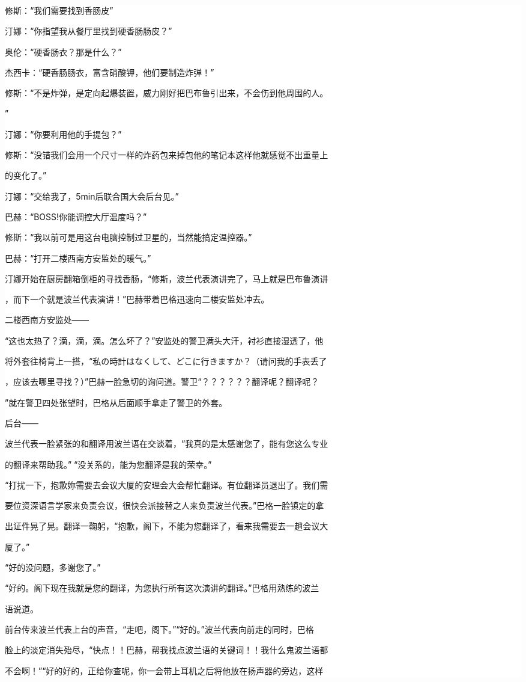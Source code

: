 修斯：“我们需要找到香肠皮”

汀娜：“你指望我从餐厅里找到硬香肠肠皮？”

奥伦：“硬香肠衣？那是什么？”

杰西卡：“硬香肠肠衣，富含硝酸钾，他们要制造炸弹！”

修斯：“不是炸弹，是定向起爆装置，威力刚好把巴布鲁引出来，不会伤到他周围的人。

”

汀娜：“你要利用他的手提包？”

修斯：“没错我们会用一个尺寸一样的炸药包来掉包他的笔记本这样他就感觉不出重量上

的变化了。”

汀娜：“交给我了，5min后联合国大会后台见。”

巴赫：“BOSS!你能调控大厅温度吗？”

修斯：“我以前可是用这台电脑控制过卫星的，当然能搞定温控器。”

巴赫：“打开二楼西南方安监处的暖气。”

汀娜开始在厨房翻箱倒柜的寻找香肠，“修斯，波兰代表演讲完了，马上就是巴布鲁演讲

，而下一个就是波兰代表演讲！”巴赫带着巴格迅速向二楼安监处冲去。

二楼西南方安监处——

“这也太热了？滴，滴，滴。怎么坏了？”安监处的警卫满头大汗，衬衫直接湿透了，他

将外套往椅背上一搭，“私の時計はなくして、どこに行きますか？（请问我的手表丢了

，应该去哪里寻找？）”巴赫一脸急切的询问道。警卫“？？？？？？翻译呢？翻译呢？

”就在警卫四处张望时，巴格从后面顺手拿走了警卫的外套。

后台——

波兰代表一脸紧张的和翻译用波兰语在交谈着，“我真的是太感谢您了，能有您这么专业

的翻译来帮助我。” “没关系的，能为您翻译是我的荣幸。”

“打扰一下，抱歉妳需要去会议大厦的安理会大会帮忙翻译。有位翻译员退出了。我们需

要位资深语言学家来负责会议，很快会派接替之人来负责波兰代表。”巴格一脸镇定的拿

出证件晃了晃。翻译一鞠躬，“抱歉，阁下，不能为您翻译了，看来我需要去一趟会议大

厦了。”

“好的没问题，多谢您了。”

“好的。阁下现在我就是您的翻译，为您执行所有这次演讲的翻译。”巴格用熟练的波兰

语说道。

前台传来波兰代表上台的声音，“走吧，阁下。”“好的。”波兰代表向前走的同时，巴格

脸上的淡定消失殆尽，“快点！！巴赫，帮我找点波兰语的关键词！！我什么鬼波兰语都

不会啊！”“好的好的，正给你查呢，你一会带上耳机之后将他放在扬声器的旁边，这样
